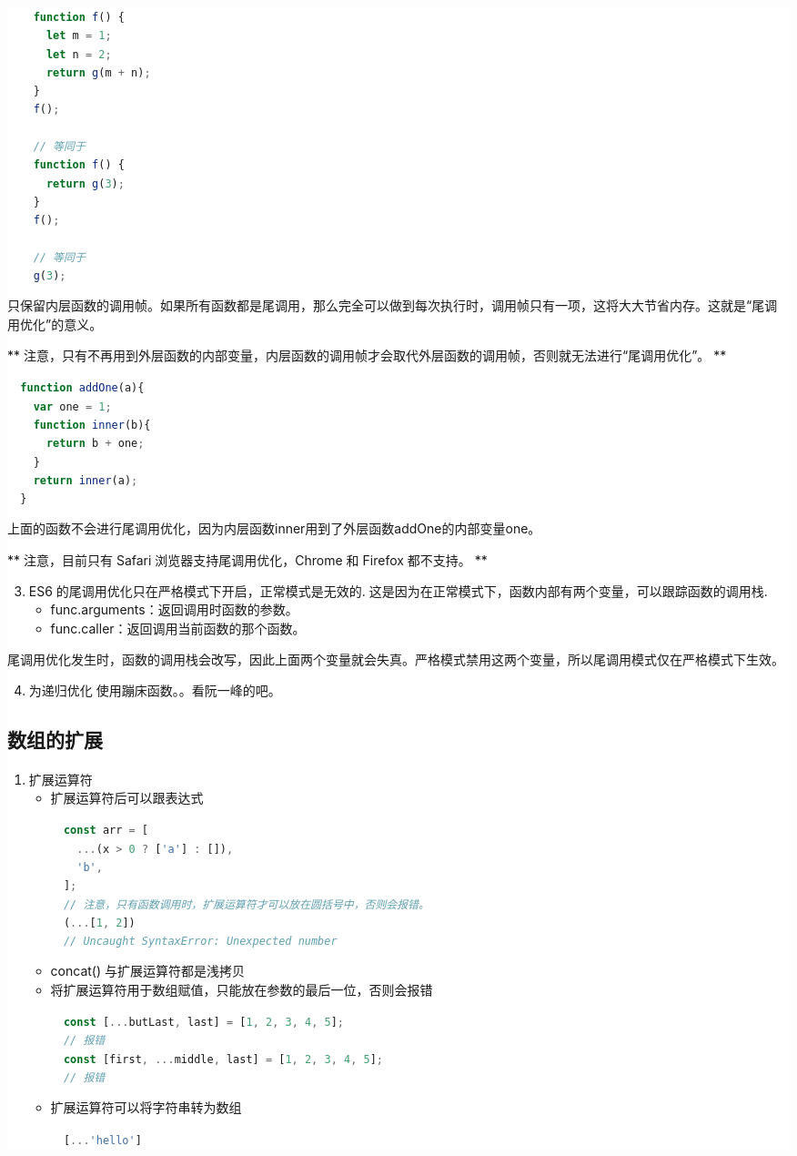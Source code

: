   ```javascript
      function f() {
        let m = 1;
        let n = 2;
        return g(m + n);
      }
      f();

      // 等同于
      function f() {
        return g(3);
      }
      f();

      // 等同于
      g(3);
  ```
  只保留内层函数的调用帧。如果所有函数都是尾调用，那么完全可以做到每次执行时，调用帧只有一项，这将大大节省内存。这就是“尾调用优化”的意义。

  ** 注意，只有不再用到外层函数的内部变量，内层函数的调用帧才会取代外层函数的调用帧，否则就无法进行“尾调用优化”。 **
  ```javascript
    function addOne(a){
      var one = 1;
      function inner(b){
        return b + one;
      }
      return inner(a);
    }
  ```
  上面的函数不会进行尾调用优化，因为内层函数inner用到了外层函数addOne的内部变量one。

  ** 注意，目前只有 Safari 浏览器支持尾调用优化，Chrome 和 Firefox 都不支持。 **

3. ES6 的尾调用优化只在严格模式下开启，正常模式是无效的.
   这是因为在正常模式下，函数内部有两个变量，可以跟踪函数的调用栈.
   + func.arguments：返回调用时函数的参数。
   + func.caller：返回调用当前函数的那个函数。
    
  尾调用优化发生时，函数的调用栈会改写，因此上面两个变量就会失真。严格模式禁用这两个变量，所以尾调用模式仅在严格模式下生效。

4. 为递归优化 使用蹦床函数。。看阮一峰的吧。


## 数组的扩展

1. 扩展运算符
   + 扩展运算符后可以跟表达式
      ```javascript
        const arr = [
          ...(x > 0 ? ['a'] : []),
          'b',
        ];
        // 注意，只有函数调用时，扩展运算符才可以放在圆括号中，否则会报错。
        (...[1, 2])
        // Uncaught SyntaxError: Unexpected number
      ```
    + concat() 与扩展运算符都是浅拷贝
    + 将扩展运算符用于数组赋值，只能放在参数的最后一位，否则会报错
      ```Javascript
        const [...butLast, last] = [1, 2, 3, 4, 5];
        // 报错
        const [first, ...middle, last] = [1, 2, 3, 4, 5];
        // 报错
      ```
    + 扩展运算符可以将字符串转为数组
      ```js
        [...'hello']